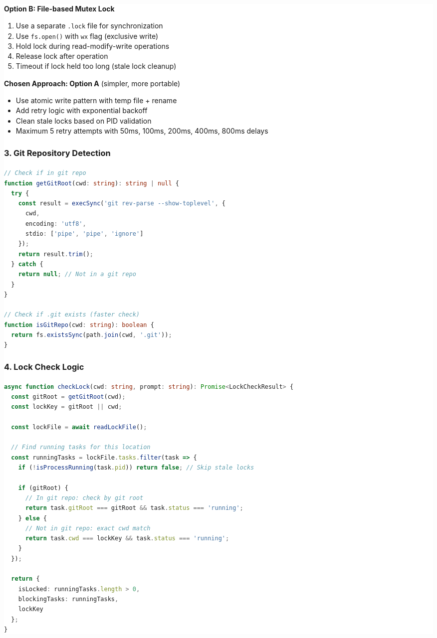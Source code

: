 **Option B: File-based Mutex Lock**
1. Use a separate `.lock` file for synchronization
2. Use `fs.open()` with `wx` flag (exclusive write)
3. Hold lock during read-modify-write operations
4. Release lock after operation
5. Timeout if lock held too long (stale lock cleanup)

**Chosen Approach: Option A** (simpler, more portable)
- Use atomic write pattern with temp file + rename
- Add retry logic with exponential backoff
- Clean stale locks based on PID validation
- Maximum 5 retry attempts with 50ms, 100ms, 200ms, 400ms, 800ms delays

### 3. Git Repository Detection
```typescript
// Check if in git repo
function getGitRoot(cwd: string): string | null {
  try {
    const result = execSync('git rev-parse --show-toplevel', { 
      cwd, 
      encoding: 'utf8',
      stdio: ['pipe', 'pipe', 'ignore']
    });
    return result.trim();
  } catch {
    return null; // Not in a git repo
  }
}

// Check if .git exists (faster check)
function isGitRepo(cwd: string): boolean {
  return fs.existsSync(path.join(cwd, '.git'));
}
```

### 4. Lock Check Logic
```typescript
async function checkLock(cwd: string, prompt: string): Promise<LockCheckResult> {
  const gitRoot = getGitRoot(cwd);
  const lockKey = gitRoot || cwd;
  
  const lockFile = await readLockFile();
  
  // Find running tasks for this location
  const runningTasks = lockFile.tasks.filter(task => {
    if (!isProcessRunning(task.pid)) return false; // Skip stale locks
    
    if (gitRoot) {
      // In git repo: check by git root
      return task.gitRoot === gitRoot && task.status === 'running';
    } else {
      // Not in git repo: exact cwd match
      return task.cwd === lockKey && task.status === 'running';
    }
  });
  
  return {
    isLocked: runningTasks.length > 0,
    blockingTasks: runningTasks,
    lockKey
  };
}
```
